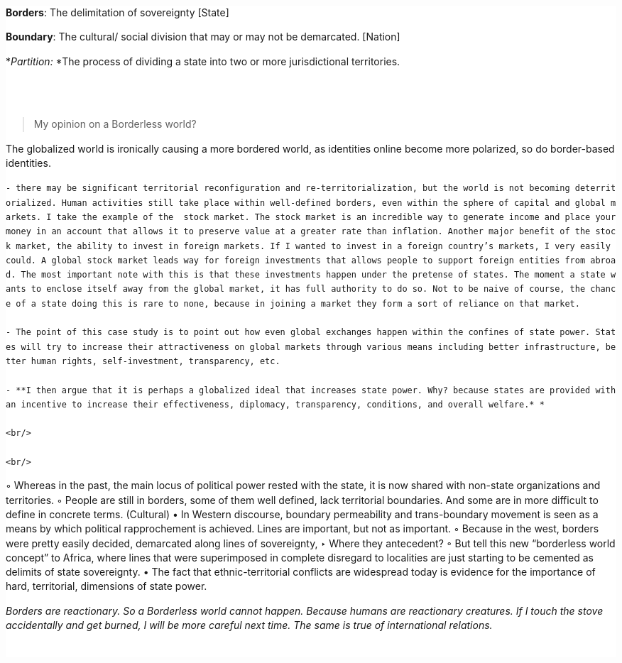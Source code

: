 **Borders**: The delimitation of sovereignty [State]

**Boundary**: The cultural/ social division that may or may not be demarcated. [Nation]

**Partition:* *The process of dividing a state into two or more jurisdictional territories.

<br/>

<br/>

> My opinion on a Borderless world?

The globalized world is ironically causing a more bordered world, as identities online become more polarized, so do border-based identities.

	- there may be significant territorial reconfiguration and re-territorialization, but the world is not becoming deterritorialized. Human activities still take place within well-defined borders, even within the sphere of capital and global markets. I take the example of the  stock market. The stock market is an incredible way to generate income and place your money in an account that allows it to preserve value at a greater rate than inflation. Another major benefit of the stock market, the ability to invest in foreign markets. If I wanted to invest in a foreign country’s markets, I very easily could. A global stock market leads way for foreign investments that allows people to support foreign entities from abroad. The most important note with this is that these investments happen under the pretense of states. The moment a state wants to enclose itself away from the global market, it has full authority to do so. Not to be naive of course, the chance of a state doing this is rare to none, because in joining a market they form a sort of reliance on that market. 

	- The point of this case study is to point out how even global exchanges happen within the confines of state power. States will try to increase their attractiveness on global markets through various means including better infrastructure, better human rights, self-investment, transparency, etc. 

	- **I then argue that it is perhaps a globalized ideal that increases state power. Why? because states are provided with an incentive to increase their effectiveness, diplomacy, transparency, conditions, and overall welfare.* *

	<br/>

	<br/>

	
◦ Whereas in the past, the main locus of political power rested with the state, it is now shared with non-state organizations and territories.
◦ People are still in borders, some of them well defined, lack territorial boundaries. And some are in more difficult to define in concrete terms. (Cultural)
• In Western discourse, boundary permeability and trans-boundary movement is seen as a means by which political rapprochement is achieved. Lines are important, but not as important.
◦ Because in the west, borders were pretty easily decided, demarcated along lines of sovereignty,
‣ Where they antecedent?
◦ But tell this new “borderless world concept” to Africa, where lines that were superimposed in complete disregard to localities are just starting to be cemented as delimits of state sovereignty.
• The fact that ethnic-territorial conflicts are widespread today is evidence for the importance of hard, territorial, dimensions of state power.

*Borders are reactionary. So a Borderless world cannot happen. Because humans are reactionary creatures. If I touch the stove accidentally and get burned, I will be more careful next time. The same is true of international relations.*

<br/>
